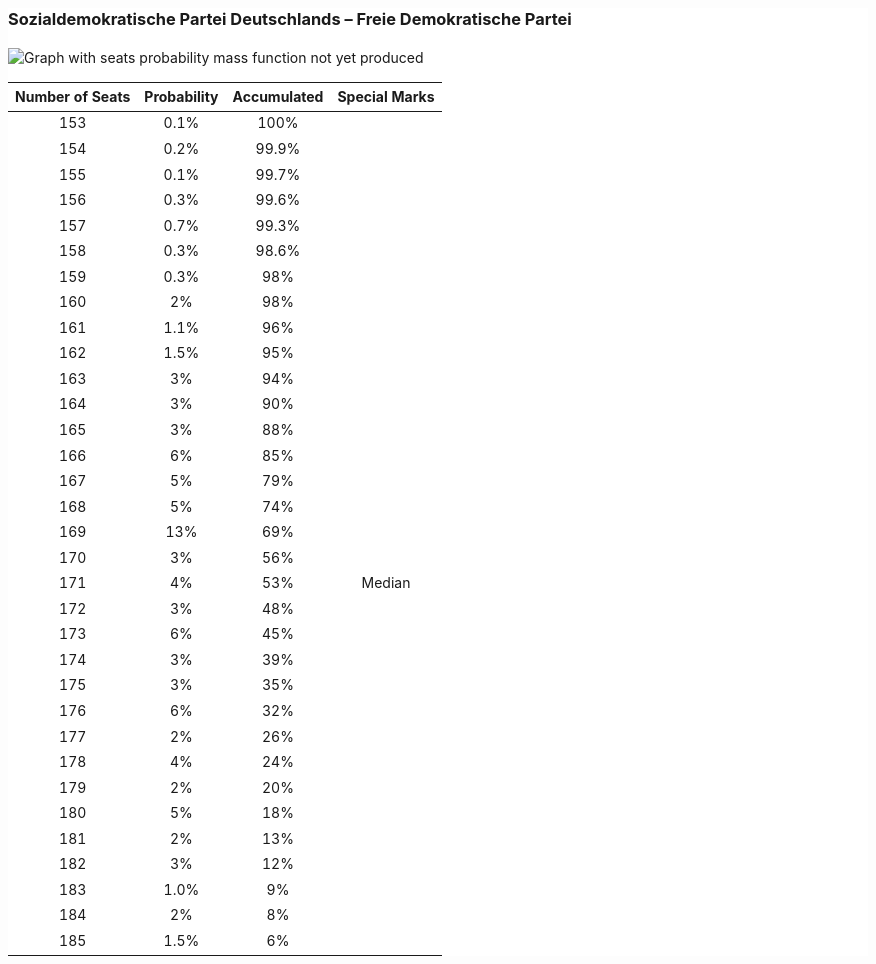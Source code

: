 ### Sozialdemokratische Partei Deutschlands – Freie Demokratische Partei

![Graph with seats probability mass function not yet produced](2018-10-29-INSAandYouGov-coalitions-seats-pmf-spd–fdp.png "Seats Probability Mass Function")

| Number of Seats | Probability | Accumulated | Special Marks |
|:---------------:|:-----------:|:-----------:|:-------------:|
| 153 | 0.1% | 100% |  |
| 154 | 0.2% | 99.9% |  |
| 155 | 0.1% | 99.7% |  |
| 156 | 0.3% | 99.6% |  |
| 157 | 0.7% | 99.3% |  |
| 158 | 0.3% | 98.6% |  |
| 159 | 0.3% | 98% |  |
| 160 | 2% | 98% |  |
| 161 | 1.1% | 96% |  |
| 162 | 1.5% | 95% |  |
| 163 | 3% | 94% |  |
| 164 | 3% | 90% |  |
| 165 | 3% | 88% |  |
| 166 | 6% | 85% |  |
| 167 | 5% | 79% |  |
| 168 | 5% | 74% |  |
| 169 | 13% | 69% |  |
| 170 | 3% | 56% |  |
| 171 | 4% | 53% | Median |
| 172 | 3% | 48% |  |
| 173 | 6% | 45% |  |
| 174 | 3% | 39% |  |
| 175 | 3% | 35% |  |
| 176 | 6% | 32% |  |
| 177 | 2% | 26% |  |
| 178 | 4% | 24% |  |
| 179 | 2% | 20% |  |
| 180 | 5% | 18% |  |
| 181 | 2% | 13% |  |
| 182 | 3% | 12% |  |
| 183 | 1.0% | 9% |  |
| 184 | 2% | 8% |  |
| 185 | 1.5% | 6% |  |